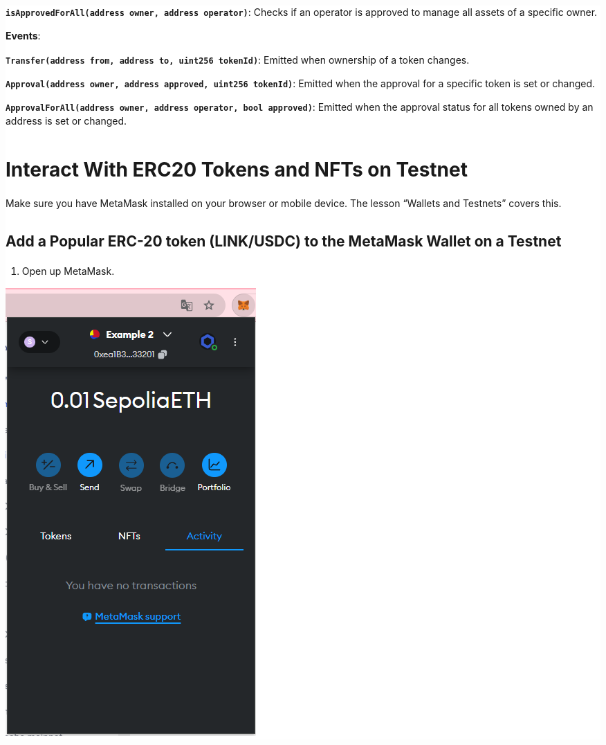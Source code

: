 **`isApprovedForAll(address owner, address operator)`**: Checks if an operator is approved to manage all assets of a specific owner.

**Events**:

**`Transfer(address from, address to, uint256 tokenId)`**: Emitted when ownership of a token changes.

**`Approval(address owner, address approved, uint256 tokenId)`**: Emitted when the approval for a specific token is set or changed.

**`ApprovalForAll(address owner, address operator, bool approved)`**: Emitted when the approval status for all tokens owned by an address is set or changed.

# Interact With ERC20 Tokens and NFTs on Testnet

Make sure you have MetaMask installed on your browser or mobile device. The lesson “Wallets and Testnets” covers this.

## Add a Popular ERC-20 token (LINK/USDC) to the MetaMask Wallet on a Testnet

1. Open up MetaMask.

![](.guides/img/04/image1.png)

